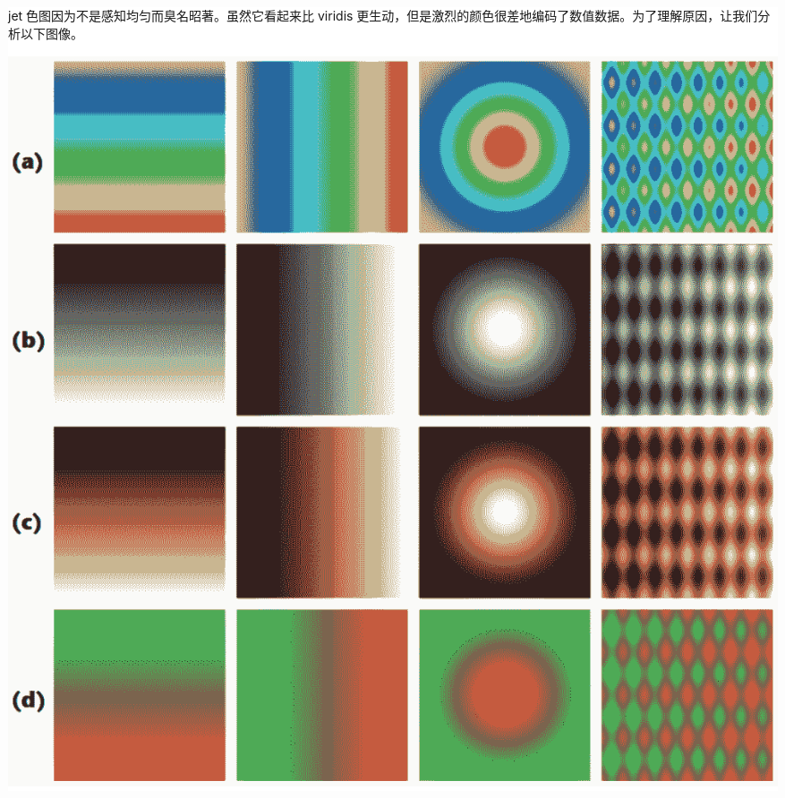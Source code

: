 jet 色图因为不是感知均匀而臭名昭著。虽然它看起来比 viridis 更生动，但是激烈的颜色很差地编码了数值数据。为了理解原因，让我们分析以下图像。

![four_by_four_colormap](img/9a5541867bd38f1745c3d4e3ee5fd6e8.png)
